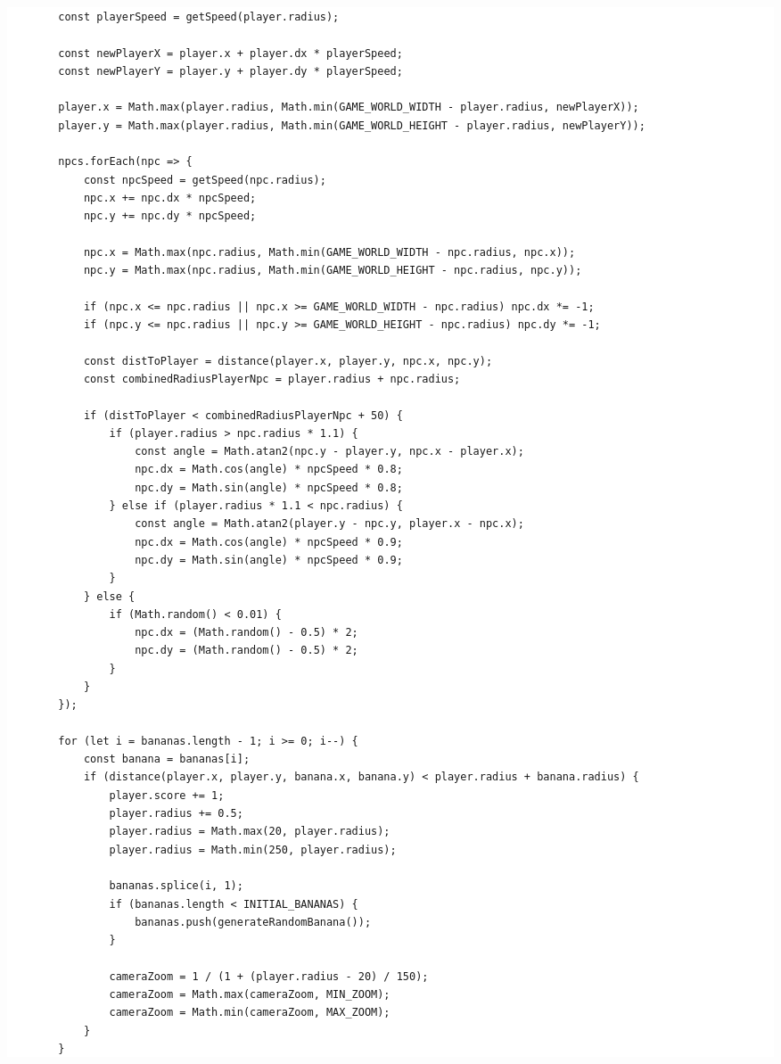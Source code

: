            const playerSpeed = getSpeed(player.radius);

            const newPlayerX = player.x + player.dx * playerSpeed;
            const newPlayerY = player.y + player.dy * playerSpeed;

            player.x = Math.max(player.radius, Math.min(GAME_WORLD_WIDTH - player.radius, newPlayerX));
            player.y = Math.max(player.radius, Math.min(GAME_WORLD_HEIGHT - player.radius, newPlayerY));

            npcs.forEach(npc => {
                const npcSpeed = getSpeed(npc.radius);
                npc.x += npc.dx * npcSpeed;
                npc.y += npc.dy * npcSpeed;

                npc.x = Math.max(npc.radius, Math.min(GAME_WORLD_WIDTH - npc.radius, npc.x));
                npc.y = Math.max(npc.radius, Math.min(GAME_WORLD_HEIGHT - npc.radius, npc.y));

                if (npc.x <= npc.radius || npc.x >= GAME_WORLD_WIDTH - npc.radius) npc.dx *= -1;
                if (npc.y <= npc.radius || npc.y >= GAME_WORLD_HEIGHT - npc.radius) npc.dy *= -1;

                const distToPlayer = distance(player.x, player.y, npc.x, npc.y);
                const combinedRadiusPlayerNpc = player.radius + npc.radius;

                if (distToPlayer < combinedRadiusPlayerNpc + 50) {
                    if (player.radius > npc.radius * 1.1) {
                        const angle = Math.atan2(npc.y - player.y, npc.x - player.x);
                        npc.dx = Math.cos(angle) * npcSpeed * 0.8;
                        npc.dy = Math.sin(angle) * npcSpeed * 0.8;
                    } else if (player.radius * 1.1 < npc.radius) {
                        const angle = Math.atan2(player.y - npc.y, player.x - npc.x);
                        npc.dx = Math.cos(angle) * npcSpeed * 0.9;
                        npc.dy = Math.sin(angle) * npcSpeed * 0.9;
                    }
                } else {
                    if (Math.random() < 0.01) {
                        npc.dx = (Math.random() - 0.5) * 2;
                        npc.dy = (Math.random() - 0.5) * 2;
                    }
                }
            });

            for (let i = bananas.length - 1; i >= 0; i--) {
                const banana = bananas[i];
                if (distance(player.x, player.y, banana.x, banana.y) < player.radius + banana.radius) {
                    player.score += 1;
                    player.radius += 0.5;
                    player.radius = Math.max(20, player.radius);
                    player.radius = Math.min(250, player.radius);

                    bananas.splice(i, 1);
                    if (bananas.length < INITIAL_BANANAS) {
                        bananas.push(generateRandomBanana());
                    }

                    cameraZoom = 1 / (1 + (player.radius - 20) / 150);
                    cameraZoom = Math.max(cameraZoom, MIN_ZOOM);
                    cameraZoom = Math.min(cameraZoom, MAX_ZOOM);
                }
            }
